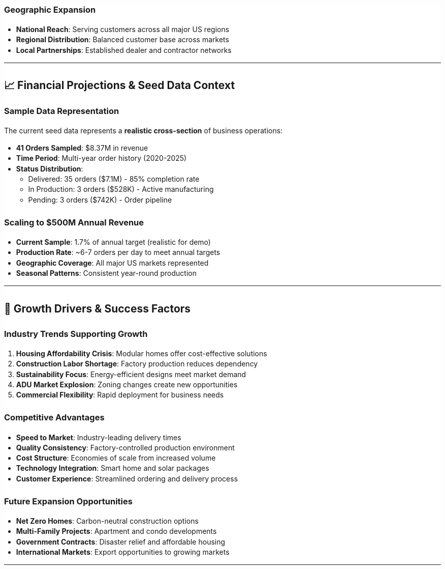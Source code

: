 ### **Geographic Expansion**

- **National Reach**: Serving customers across all major US regions
- **Regional Distribution**: Balanced customer base across markets
- **Local Partnerships**: Established dealer and contractor networks

---

## 📈 **Financial Projections & Seed Data Context**

### **Sample Data Representation**

The current seed data represents a **realistic cross-section** of business operations:

- **41 Orders Sampled**: $8.37M in revenue
- **Time Period**: Multi-year order history (2020-2025)
- **Status Distribution**:
  - Delivered: 35 orders ($7.1M) - 85% completion rate
  - In Production: 3 orders ($528K) - Active manufacturing
  - Pending: 3 orders ($742K) - Order pipeline

### **Scaling to $500M Annual Revenue**

- **Current Sample**: 1.7% of annual target (realistic for demo)
- **Production Rate**: ~6-7 orders per day to meet annual targets
- **Geographic Coverage**: All major US markets represented
- **Seasonal Patterns**: Consistent year-round production

---

## 🚀 **Growth Drivers & Success Factors**

### **Industry Trends Supporting Growth**

1. **Housing Affordability Crisis**: Modular homes offer cost-effective solutions
2. **Construction Labor Shortage**: Factory production reduces dependency
3. **Sustainability Focus**: Energy-efficient designs meet market demand
4. **ADU Market Explosion**: Zoning changes create new opportunities
5. **Commercial Flexibility**: Rapid deployment for business needs

### **Competitive Advantages**

- **Speed to Market**: Industry-leading delivery times
- **Quality Consistency**: Factory-controlled production environment
- **Cost Structure**: Economies of scale from increased volume
- **Technology Integration**: Smart home and solar packages
- **Customer Experience**: Streamlined ordering and delivery process

### **Future Expansion Opportunities**

- **Net Zero Homes**: Carbon-neutral construction options
- **Multi-Family Projects**: Apartment and condo developments
- **Government Contracts**: Disaster relief and affordable housing
- **International Markets**: Export opportunities to growing markets

---
